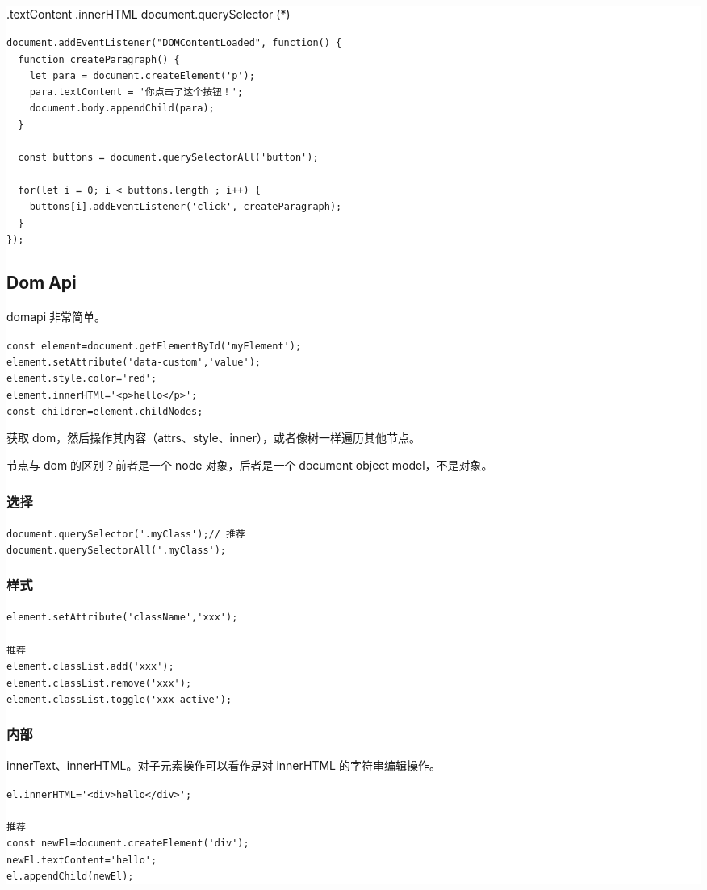 .textContent 
.innerHTML
document.querySelector (*)



```
document.addEventListener("DOMContentLoaded", function() {
  function createParagraph() {
    let para = document.createElement('p');
    para.textContent = '你点击了这个按钮！';
    document.body.appendChild(para);
  }

  const buttons = document.querySelectorAll('button');

  for(let i = 0; i < buttons.length ; i++) {
    buttons[i].addEventListener('click', createParagraph);
  }
});
```

## Dom Api
domapi 非常简单。
```
const element=document.getElementById('myElement');
element.setAttribute('data-custom','value');
element.style.color='red';
element.innerHTMl='<p>hello</p>';
const children=element.childNodes;
```

获取 dom，然后操作其内容（attrs、style、inner），或者像树一样遍历其他节点。

节点与 dom 的区别？前者是一个 node 对象，后者是一个 document object model，不是对象。

### 选择
```
document.querySelector('.myClass');// 推荐
document.querySelectorAll('.myClass');
```

### 样式
```
element.setAttribute('className','xxx');

推荐
element.classList.add('xxx');
element.classList.remove('xxx');
element.classList.toggle('xxx-active');
```

### 内部
innerText、innerHTML。对子元素操作可以看作是对 innerHTML 的字符串编辑操作。
```
el.innerHTML='<div>hello</div>';

推荐
const newEl=document.createElement('div');
newEl.textContent='hello';
el.appendChild(newEl);
```
